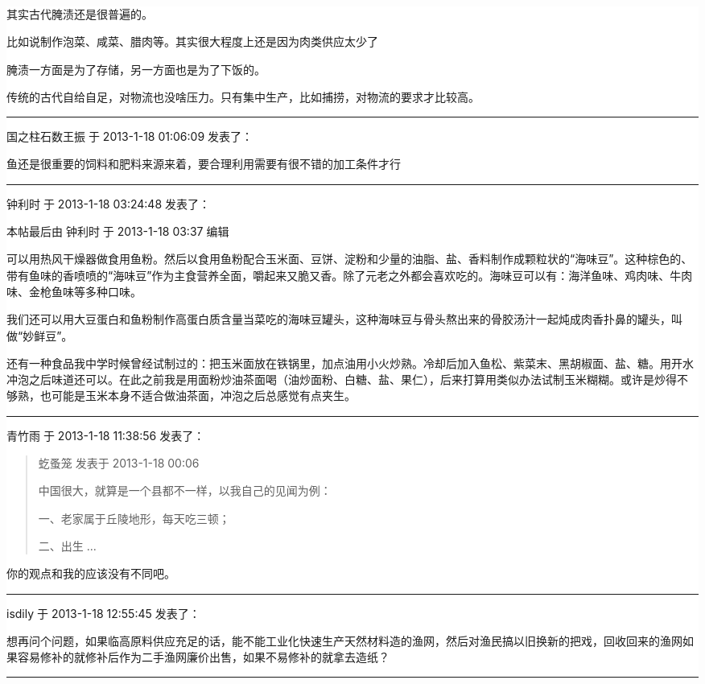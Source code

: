 其实古代腌渍还是很普遍的。

比如说制作泡菜、咸菜、腊肉等。其实很大程度上还是因为肉类供应太少了

腌渍一方面是为了存储，另一方面也是为了下饭的。

传统的古代自给自足，对物流也没啥压力。只有集中生产，比如捕捞，对物流的要求才比较高。

---

国之柱石数王振 于 2013-1-18 01:06:09 发表了：

鱼还是很重要的饲料和肥料来源来着，要合理利用需要有很不错的加工条件才行

---

钟利时 于 2013-1-18 03:24:48 发表了：

本帖最后由 钟利时 于 2013-1-18 03:37 编辑

可以用热风干燥器做食用鱼粉。然后以食用鱼粉配合玉米面、豆饼、淀粉和少量的油脂、盐、香料制作成颗粒状的“海味豆”。这种棕色的、带有鱼味的香喷喷的“海味豆”作为主食营养全面，嚼起来又脆又香。除了元老之外都会喜欢吃的。海味豆可以有：海洋鱼味、鸡肉味、牛肉味、金枪鱼味等多种口味。

我们还可以用大豆蛋白和鱼粉制作高蛋白质含量当菜吃的海味豆罐头，这种海味豆与骨头熬出来的骨胶汤汁一起炖成肉香扑鼻的罐头，叫做“妙鲜豆”。

还有一种食品我中学时候曾经试制过的：把玉米面放在铁锅里，加点油用小火炒熟。冷却后加入鱼松、紫菜末、黑胡椒面、盐、糖。用开水冲泡之后味道还可以。在此之前我是用面粉炒油茶面喝（油炒面粉、白糖、盐、果仁），后来打算用类似办法试制玉米糊糊。或许是炒得不够熟，也可能是玉米本身不适合做油茶面，冲泡之后总感觉有点夹生。

---

青竹雨 于 2013-1-18 11:38:56 发表了：

> 虼蚤笼 发表于 2013-1-18 00:06
>
> 中国很大，就算是一个县都不一样，以我自己的见闻为例：
>
> 一、老家属于丘陵地形，每天吃三顿；
>
> 二、出生 ...

你的观点和我的应该没有不同吧。

---

isdily 于 2013-1-18 12:55:45 发表了：

想再问个问题，如果临高原料供应充足的话，能不能工业化快速生产天然材料造的渔网，然后对渔民搞以旧换新的把戏，回收回来的渔网如果容易修补的就修补后作为二手渔网廉价出售，如果不易修补的就拿去造纸？

---
